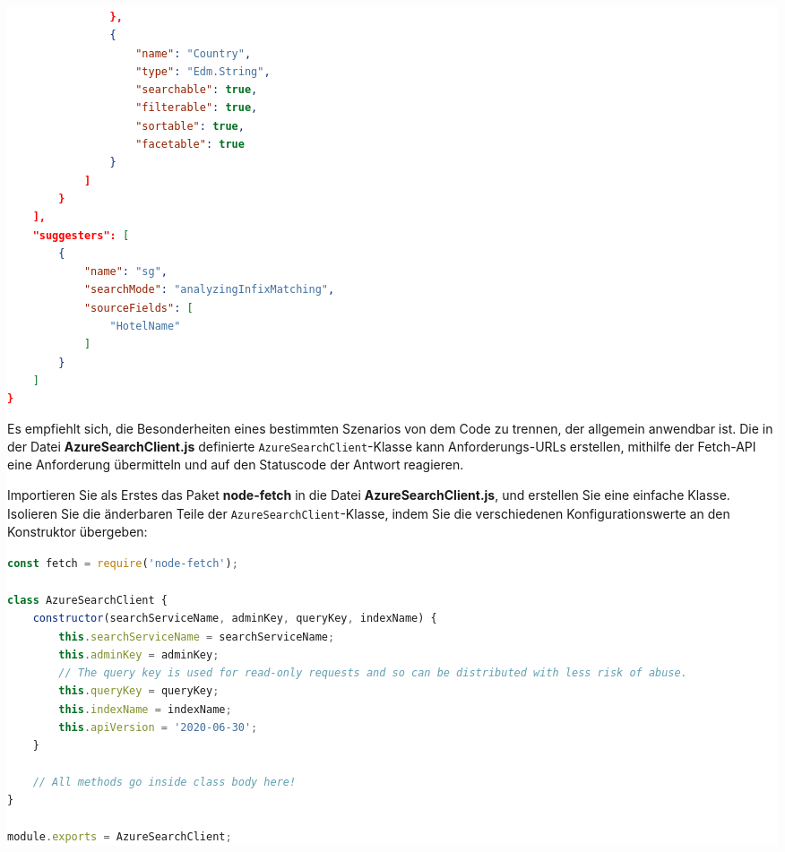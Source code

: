 ```json
                },
                {
                    "name": "Country",
                    "type": "Edm.String",
                    "searchable": true,
                    "filterable": true,
                    "sortable": true,
                    "facetable": true
                }
            ]
        }
    ],
    "suggesters": [
        {
            "name": "sg",
            "searchMode": "analyzingInfixMatching",
            "sourceFields": [
                "HotelName"
            ]
        }
    ]
}
```
    

Es empfiehlt sich, die Besonderheiten eines bestimmten Szenarios von dem Code zu trennen, der allgemein anwendbar ist. Die in der Datei **AzureSearchClient.js** definierte `AzureSearchClient`-Klasse kann Anforderungs-URLs erstellen, mithilfe der Fetch-API eine Anforderung übermitteln und auf den Statuscode der Antwort reagieren.

Importieren Sie als Erstes das Paket **node-fetch** in die Datei **AzureSearchClient.js**, und erstellen Sie eine einfache Klasse. Isolieren Sie die änderbaren Teile der `AzureSearchClient`-Klasse, indem Sie die verschiedenen Konfigurationswerte an den Konstruktor übergeben:

```javascript
const fetch = require('node-fetch');

class AzureSearchClient {
    constructor(searchServiceName, adminKey, queryKey, indexName) {
        this.searchServiceName = searchServiceName;
        this.adminKey = adminKey;
        // The query key is used for read-only requests and so can be distributed with less risk of abuse.
        this.queryKey = queryKey;
        this.indexName = indexName;
        this.apiVersion = '2020-06-30';
    }

    // All methods go inside class body here!
}

module.exports = AzureSearchClient;
```
